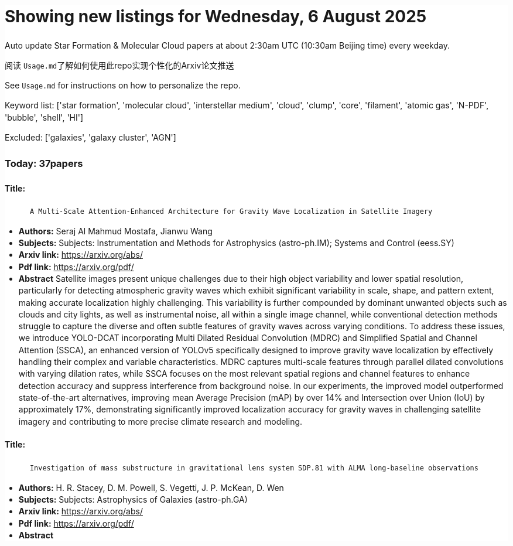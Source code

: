 # Showing new listings for Wednesday, 6 August 2025
Auto update Star Formation & Molecular Cloud papers at about 2:30am UTC (10:30am Beijing time) every weekday.


阅读 `Usage.md`了解如何使用此repo实现个性化的Arxiv论文推送

See `Usage.md` for instructions on how to personalize the repo. 


Keyword list: ['star formation', 'molecular cloud', 'interstellar medium', 'cloud', 'clump', 'core', 'filament', 'atomic gas', 'N-PDF', 'bubble', 'shell', 'HI']


Excluded: ['galaxies', 'galaxy cluster', 'AGN']


### Today: 37papers 
#### Title:
          A Multi-Scale Attention-Enhanced Architecture for Gravity Wave Localization in Satellite Imagery
 - **Authors:** Seraj Al Mahmud Mostafa, Jianwu Wang
 - **Subjects:** Subjects:
Instrumentation and Methods for Astrophysics (astro-ph.IM); Systems and Control (eess.SY)
 - **Arxiv link:** https://arxiv.org/abs/
 - **Pdf link:** https://arxiv.org/pdf/
 - **Abstract**
 Satellite images present unique challenges due to their high object variability and lower spatial resolution, particularly for detecting atmospheric gravity waves which exhibit significant variability in scale, shape, and pattern extent, making accurate localization highly challenging. This variability is further compounded by dominant unwanted objects such as clouds and city lights, as well as instrumental noise, all within a single image channel, while conventional detection methods struggle to capture the diverse and often subtle features of gravity waves across varying conditions. To address these issues, we introduce YOLO-DCAT incorporating Multi Dilated Residual Convolution (MDRC) and Simplified Spatial and Channel Attention (SSCA), an enhanced version of YOLOv5 specifically designed to improve gravity wave localization by effectively handling their complex and variable characteristics. MDRC captures multi-scale features through parallel dilated convolutions with varying dilation rates, while SSCA focuses on the most relevant spatial regions and channel features to enhance detection accuracy and suppress interference from background noise. In our experiments, the improved model outperformed state-of-the-art alternatives, improving mean Average Precision (mAP) by over 14% and Intersection over Union (IoU) by approximately 17%, demonstrating significantly improved localization accuracy for gravity waves in challenging satellite imagery and contributing to more precise climate research and modeling.
#### Title:
          Investigation of mass substructure in gravitational lens system SDP.81 with ALMA long-baseline observations
 - **Authors:** H. R. Stacey, D. M. Powell, S. Vegetti, J. P. McKean, D. Wen
 - **Subjects:** Subjects:
Astrophysics of Galaxies (astro-ph.GA)
 - **Arxiv link:** https://arxiv.org/abs/
 - **Pdf link:** https://arxiv.org/pdf/
 - **Abstract**